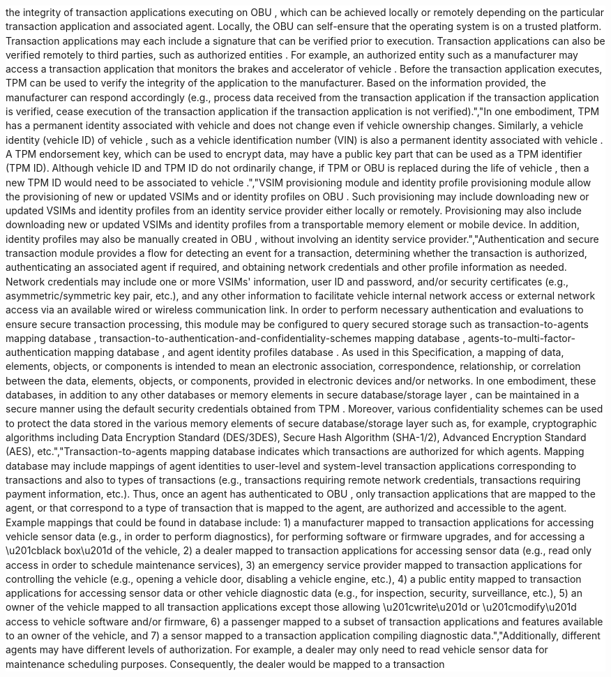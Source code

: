 the integrity of transaction applications  executing on OBU , which can be achieved locally or remotely depending on the particular transaction application and associated agent. Locally, the OBU  can self-ensure that the operating system is on a trusted platform. Transaction applications  may each include a signature that can be verified prior to execution. Transaction applications  can also be verified remotely to third parties, such as authorized entities . For example, an authorized entity such as a manufacturer may access a transaction application that monitors the brakes and accelerator of vehicle . Before the transaction application executes, TPM  can be used to verify the integrity of the application to the manufacturer. Based on the information provided, the manufacturer can respond accordingly (e.g., process data received from the transaction application if the transaction application is verified, cease execution of the transaction application if the transaction application is not verified).","In one embodiment, TPM  has a permanent identity associated with vehicle  and does not change even if vehicle ownership changes. Similarly, a vehicle identity (vehicle ID) of vehicle , such as a vehicle identification number (VIN) is also a permanent identity associated with vehicle . A TPM endorsement key, which can be used to encrypt data, may have a public key part that can be used as a TPM identifier (TPM ID). Although vehicle ID and TPM ID do not ordinarily change, if TPM  or OBU  is replaced during the life of vehicle , then a new TPM ID would need to be associated to vehicle .","VSIM provisioning module  and identity profile provisioning module  allow the provisioning of new or updated VSIMs and or identity profiles on OBU . Such provisioning may include downloading new or updated VSIMs and identity profiles from an identity service provider either locally or remotely. Provisioning may also include downloading new or updated VSIMs and identity profiles from a transportable memory element or mobile device. In addition, identity profiles may also be manually created in OBU , without involving an identity service provider.","Authentication and secure transaction module  provides a flow for detecting an event for a transaction, determining whether the transaction is authorized, authenticating an associated agent if required, and obtaining network credentials and other profile information as needed. Network credentials may include one or more VSIMs' information, user ID and password, and\/or security certificates (e.g., asymmetric\/symmetric key pair, etc.), and any other information to facilitate vehicle internal network access or external network access via an available wired or wireless communication link. In order to perform necessary authentication and evaluations to ensure secure transaction processing, this module may be configured to query secured storage such as transaction-to-agents mapping database , transaction-to-authentication-and-confidentiality-schemes mapping database , agents-to-multi-factor-authentication mapping database , and agent identity profiles database . As used in this Specification, a mapping of data, elements, objects, or components is intended to mean an electronic association, correspondence, relationship, or correlation between the data, elements, objects, or components, provided in electronic devices and\/or networks. In one embodiment, these databases, in addition to any other databases or memory elements in secure database\/storage layer , can be maintained in a secure manner using the default security credentials obtained from TPM . Moreover, various confidentiality schemes can be used to protect the data stored in the various memory elements of secure database\/storage layer  such as, for example, cryptographic algorithms including Data Encryption Standard (DES\/3DES), Secure Hash Algorithm (SHA-1\/2), Advanced Encryption Standard (AES), etc.","Transaction-to-agents mapping database  indicates which transactions are authorized for which agents. Mapping database  may include mappings of agent identities to user-level and system-level transaction applications corresponding to transactions and also to types of transactions (e.g., transactions requiring remote network credentials, transactions requiring payment information, etc.). Thus, once an agent has authenticated to OBU , only transaction applications that are mapped to the agent, or that correspond to a type of transaction that is mapped to the agent, are authorized and accessible to the agent. Example mappings that could be found in database  include: 1) a manufacturer mapped to transaction applications for accessing vehicle sensor data (e.g., in order to perform diagnostics), for performing software or firmware upgrades, and for accessing a \u201cblack box\u201d of the vehicle, 2) a dealer mapped to transaction applications for accessing sensor data (e.g., read only access in order to schedule maintenance services), 3) an emergency service provider mapped to transaction applications for controlling the vehicle (e.g., opening a vehicle door, disabling a vehicle engine, etc.), 4) a public entity mapped to transaction applications for accessing sensor data or other vehicle diagnostic data (e.g., for inspection, security, surveillance, etc.), 5) an owner of the vehicle mapped to all transaction applications except those allowing \u201cwrite\u201d or \u201cmodify\u201d access to vehicle software and\/or firmware, 6) a passenger mapped to a subset of transaction applications and features available to an owner of the vehicle, and 7) a sensor mapped to a transaction application compiling diagnostic data.","Additionally, different agents may have different levels of authorization. For example, a dealer may only need to read vehicle sensor data for maintenance scheduling purposes. Consequently, the dealer would be mapped to a transaction